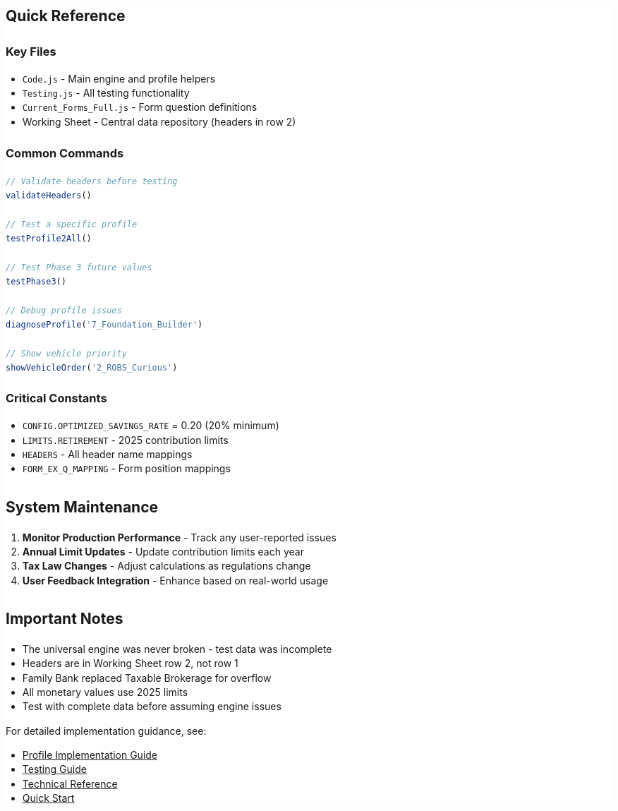 ## Quick Reference

### Key Files
- `Code.js` - Main engine and profile helpers
- `Testing.js` - All testing functionality
- `Current_Forms_Full.js` - Form question definitions
- Working Sheet - Central data repository (headers in row 2)

### Common Commands
```javascript
// Validate headers before testing
validateHeaders()

// Test a specific profile
testProfile2All()

// Test Phase 3 future values
testPhase3()

// Debug profile issues
diagnoseProfile('7_Foundation_Builder')

// Show vehicle priority
showVehicleOrder('2_ROBS_Curious')
```

### Critical Constants
- `CONFIG.OPTIMIZED_SAVINGS_RATE` = 0.20 (20% minimum)
- `LIMITS.RETIREMENT` - 2025 contribution limits
- `HEADERS` - All header name mappings
- `FORM_EX_Q_MAPPING` - Form position mappings

## System Maintenance

1. **Monitor Production Performance** - Track any user-reported issues
2. **Annual Limit Updates** - Update contribution limits each year
3. **Tax Law Changes** - Adjust calculations as regulations change
4. **User Feedback Integration** - Enhance based on real-world usage

## Important Notes

- The universal engine was never broken - test data was incomplete
- Headers are in Working Sheet row 2, not row 1
- Family Bank replaced Taxable Brokerage for overflow
- All monetary values use 2025 limits
- Test with complete data before assuming engine issues

For detailed implementation guidance, see:
- [Profile Implementation Guide](./Profile_Implementation_Guide.md)
- [Testing Guide](./Testing_Guide.md)
- [Technical Reference](./Technical_Reference.md)
- [Quick Start](./Quick_Start.md)